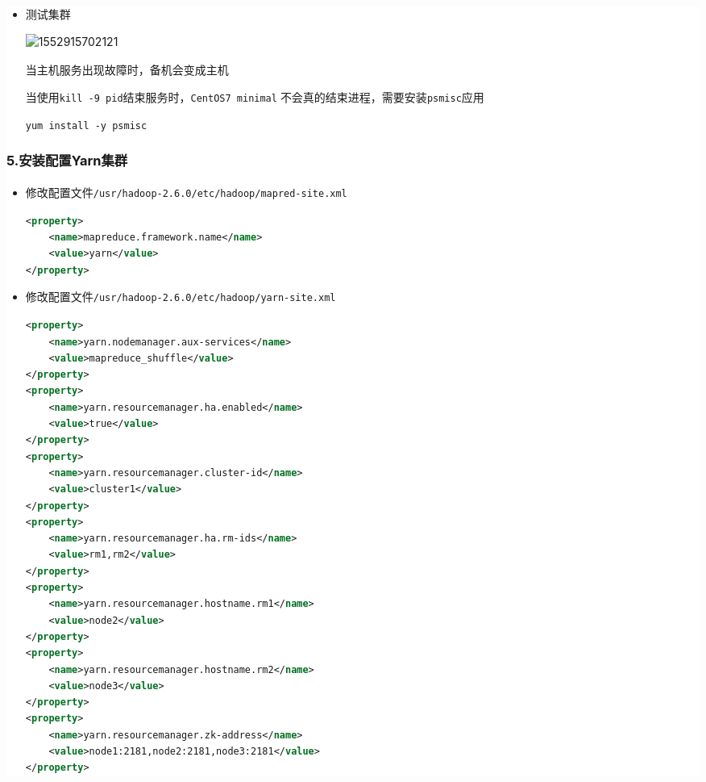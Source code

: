 - 测试集群

  ![1552915702121](assets/1552915702121.png)

  当主机服务出现故障时，备机会变成主机

  当使用`kill -9 pid`结束服务时，`CentOS7 minimal` 不会真的结束进程，需要安装`psmisc`应用

  ~~~shell
  yum install -y psmisc
  ~~~

### 5.安装配置Yarn集群

- 修改配置文件`/usr/hadoop-2.6.0/etc/hadoop/mapred-site.xml`

  ~~~xml
  <property>
      <name>mapreduce.framework.name</name>
      <value>yarn</value>
  </property>
  ~~~

- 修改配置文件`/usr/hadoop-2.6.0/etc/hadoop/yarn-site.xml`

  ~~~xml
  <property>
      <name>yarn.nodemanager.aux-services</name>
      <value>mapreduce_shuffle</value>
  </property>
  <property>
      <name>yarn.resourcemanager.ha.enabled</name>
      <value>true</value>
  </property>
  <property>
      <name>yarn.resourcemanager.cluster-id</name>
      <value>cluster1</value>
  </property>
  <property>
      <name>yarn.resourcemanager.ha.rm-ids</name>
      <value>rm1,rm2</value>
  </property>
  <property>
      <name>yarn.resourcemanager.hostname.rm1</name>
      <value>node2</value>
  </property>
  <property>
      <name>yarn.resourcemanager.hostname.rm2</name>
      <value>node3</value>
  </property>
  <property>
      <name>yarn.resourcemanager.zk-address</name>
      <value>node1:2181,node2:2181,node3:2181</value>
  </property>
  ~~~
